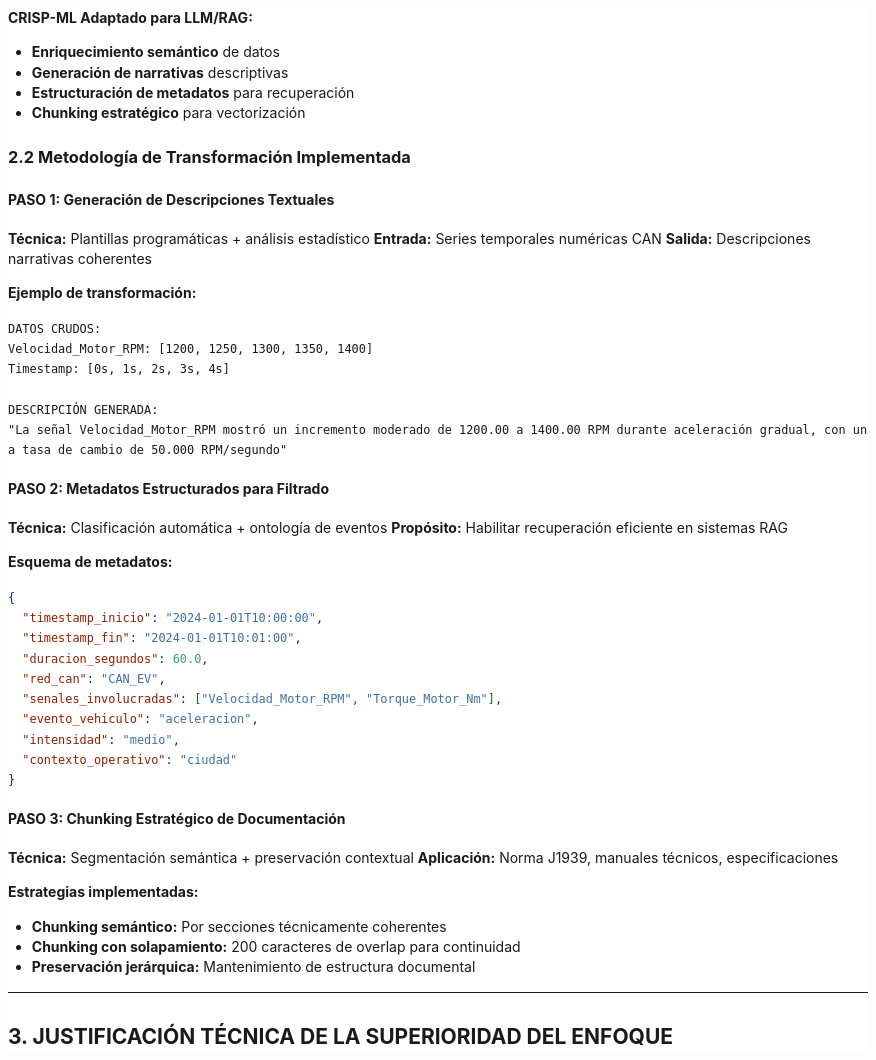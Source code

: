 **CRISP-ML Adaptado para LLM/RAG:**
- **Enriquecimiento semántico** de datos
- **Generación de narrativas** descriptivas
- **Estructuración de metadatos** para recuperación
- **Chunking estratégico** para vectorización

### 2.2 Metodología de Transformación Implementada

#### PASO 1: Generación de Descripciones Textuales
**Técnica:** Plantillas programáticas + análisis estadístico
**Entrada:** Series temporales numéricas CAN
**Salida:** Descripciones narrativas coherentes

**Ejemplo de transformación:**
```
DATOS CRUDOS:
Velocidad_Motor_RPM: [1200, 1250, 1300, 1350, 1400]
Timestamp: [0s, 1s, 2s, 3s, 4s]

DESCRIPCIÓN GENERADA:
"La señal Velocidad_Motor_RPM mostró un incremento moderado de 1200.00 a 1400.00 RPM durante aceleración gradual, con una tasa de cambio de 50.000 RPM/segundo"
```

#### PASO 2: Metadatos Estructurados para Filtrado
**Técnica:** Clasificación automática + ontología de eventos
**Propósito:** Habilitar recuperación eficiente en sistemas RAG

**Esquema de metadatos:**
```json
{
  "timestamp_inicio": "2024-01-01T10:00:00",
  "timestamp_fin": "2024-01-01T10:01:00", 
  "duracion_segundos": 60.0,
  "red_can": "CAN_EV",
  "senales_involucradas": ["Velocidad_Motor_RPM", "Torque_Motor_Nm"],
  "evento_vehiculo": "aceleracion",
  "intensidad": "medio",
  "contexto_operativo": "ciudad"
}
```

#### PASO 3: Chunking Estratégico de Documentación
**Técnica:** Segmentación semántica + preservación contextual
**Aplicación:** Norma J1939, manuales técnicos, especificaciones

**Estrategias implementadas:**
- **Chunking semántico:** Por secciones técnicamente coherentes
- **Chunking con solapamiento:** 200 caracteres de overlap para continuidad
- **Preservación jerárquica:** Mantenimiento de estructura documental

---

## 3. JUSTIFICACIÓN TÉCNICA DE LA SUPERIORIDAD DEL ENFOQUE
